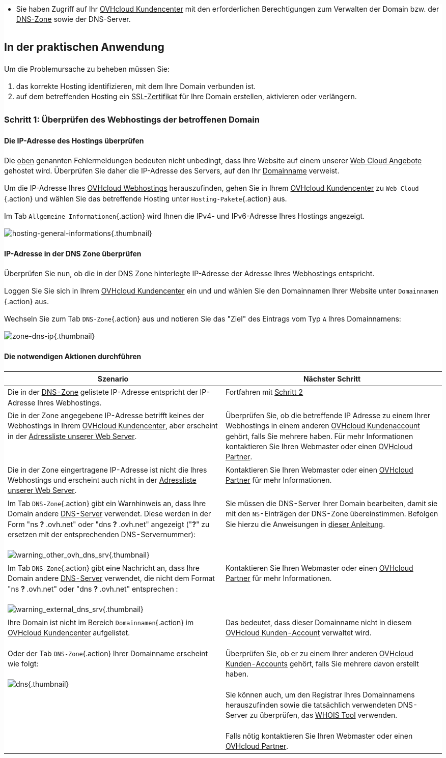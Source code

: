 - Sie haben Zugriff auf Ihr [OVHcloud Kundencenter](manager.) mit den erforderlichen Berechtigungen zum Verwalten der Domain bzw. der [DNS-Zone](dns_zone_edit#dns-konzept-verstehen.) sowie der DNS-Server.

## In der praktischen Anwendung

Um die Problemursache zu beheben müssen Sie:

1. das korrekte Hosting identifizieren, mit dem Ihre Domain verbunden ist.
2. auf dem betreffenden Hosting ein [SSL-Zertifikat](ssl_on_webhosting1.) für Ihre Domain erstellen, aktivieren oder verlängern.

### Schritt 1: Überprüfen des Webhostings der betroffenen Domain

#### Die IP-Adresse des Hostings überprüfen

Die [oben](#objective.) genannten Fehlermeldungen bedeuten nicht unbedingt, dass Ihre Website auf einem unserer [Web Cloud Angebote](hosting.) gehostet wird. Überprüfen Sie daher die IP-Adresse des Servers, auf den Ihr [Domainname](domains.) verweist.

Um die IP-Adresse Ihres [OVHcloud Webhostings](hosting.) herauszufinden, gehen Sie in Ihrem [OVHcloud Kundencenter](manager.) zu `Web Cloud`{.action} und wählen Sie das betreffende Hosting unter `Hosting-Pakete`{.action} aus.

Im Tab `Allgemeine Informationen`{.action} wird Ihnen die IPv4- und IPv6-Adresse Ihres Hostings angezeigt.

![hosting-general-informations](find-ipv4-and-ipv6.png){.thumbnail}

#### IP-Adresse in der DNS Zone überprüfen

Überprüfen Sie nun, ob die in der [DNS Zone](dns_zone_edit#dns-konzept-verstehen.) hinterlegte IP-Adresse der Adresse Ihres [Webhostings](hosting.) entspricht.

Loggen Sie Sie sich in Ihrem [OVHcloud Kundencenter](manager.) ein und  und wählen Sie den Domainnamen Ihrer Website unter `Domainnamen`{.action} aus.

Wechseln Sie zum Tab `DNS-Zone`{.action} aus und notieren Sie das "Ziel" des Eintrags vom Typ `A` Ihres Domainnamens:

![zone-dns-ip](dashboard-entry-a.png){.thumbnail}

#### Die notwendigen Aktionen durchführen

|Szenario|Nächster Schritt|
|---|---|
|Die in der [DNS-Zone](dns_zone_edit1.) gelistete IP-Adresse entspricht der IP-Adresse Ihres Webhostings.|Fortfahren mit [Schritt 2](diagnostic-not-secured_#step2.)|
|Die in der Zone angegebene IP-Adresse betrifft keines der Webhostings in Ihrem [OVHcloud Kundencenter](manager.), aber erscheint in der [Adressliste unserer Web Server](clusters_and_shared_hosting_IP1.).|Überprüfen Sie, ob die betreffende IP Adresse zu einem Ihrer Webhostings in einem anderen [OVHcloud Kundenaccount](manager.) gehört, falls Sie mehrere haben. Für mehr Informationen kontaktieren Sie Ihren Webmaster oder einen [OVHcloud Partner](partner.).|
|Die in der Zone eingertragene IP-Adresse ist nicht die Ihres Webhostings und erscheint auch nicht in der [Adressliste unserer Web Server](clusters_and_shared_hosting_IP1.).|Kontaktieren Sie Ihren Webmaster oder einen [OVHcloud Partner](partner.) für mehr Informationen.|
|Im Tab `DNS-Zone`{.action} gibt ein Warnhinweis an, dass Ihre Domain andere [DNS-Server](dns_zone_edit#dns-konzept-verstehen.) verwendet. Diese werden in der Form "ns **?** .ovh.net" oder "dns **?** .ovh.net" angezeigt ("**?**" zu ersetzen mit der entsprechenden DNS-Servernummer):<br><br>![warning_other_ovh_dns_srv](message-other-ovh-dns-servers.png){.thumbnail}|Sie müssen die DNS-Server Ihrer Domain bearbeiten, damit sie mit den `NS`-Einträgen der DNS-Zone übereinstimmen. Befolgen Sie hierzu die Anweisungen in [dieser Anleitung](dns_server_general_information#dns-server-andern.).|
|Im Tab `DNS-Zone`{.action} gibt eine Nachricht an, dass Ihre Domain andere [DNS-Server](dns_zone_edit#dns-konzept-verstehen.) verwendet, die nicht dem Format "ns **?** .ovh.net" oder "dns **?** .ovh.net" entsprechen :<br><br>![warning_external_dns_srv](message-external-dns-servers.png){.thumbnail}|Kontaktieren Sie Ihren Webmaster oder einen [OVHcloud Partner](partner.) für mehr Informationen.|
|Ihre Domain ist nicht im Bereich `Domainnamen`{.action} im [OVHcloud Kundencenter](manager.) aufgelistet.<br><br>Oder der Tab `DNS-Zone`{.action} Ihrer Domainname erscheint wie folgt:<br><br>![dns](zone-without-domain-top-of-the-page.png){.thumbnail}|Das bedeutet, dass dieser Domainname nicht in diesem [OVHcloud Kunden-Account](manager.) verwaltet wird.<br><br>Überprüfen Sie, ob er zu einem Ihrer anderen [OVHcloud Kunden-Accounts](manager.) gehört, falls Sie mehrere davon erstellt haben.<br><br>Sie können auch, um den Registrar Ihres Domainnamens herauszufinden sowie die tatsächlich verwendeten DNS-Server zu überprüfen, das [WHOIS Tool](https://www.ovh.de/support/werkzeuge/check_whois.pl) verwenden.<br><br>Falls nötig kontaktieren Sie Ihren Webmaster oder einen [OVHcloud Partner](partner.).|
